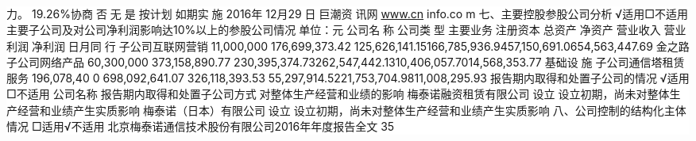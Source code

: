 力。
19.26%协商
否
无
是
按计划
如期实
施
2016年
12月29
日
巨潮资
讯网
www.cn
info.co
m
七、主要控股参股公司分析
√适用□不适用
主要子公司及对公司净利润影响达10%以上的参股公司情况
单位：元
公司名
称
公司类
型
主要业务
注册资本
总资产
净资产
营业收入
营业利润
净利润
日月同
行
子公司互联网营销
11,000,000
176,699,373.42
125,626,141.15166,785,936.9457,150,691.0654,563,447.69
金之路子公司网络产品
60,300,000
373,158,890.77
230,395,374.73262,547,442.1310,406,057.7014,568,353.77
基础设
施
子公司通信塔租赁服务
196,078,40
0
698,092,641.07
326,118,393.53
55,297,914.5221,753,704.9811,008,295.93
报告期内取得和处置子公司的情况
√适用□不适用
公司名称
报告期内取得和处置子公司方式
对整体生产经营和业绩的影响
梅泰诺融资租赁有限公司
设立
设立初期，尚未对整体生产经营和业绩产生实质影响
梅泰诺（日本）有限公司
设立
设立初期，尚未对整体生产经营和业绩产生实质影响
八、公司控制的结构化主体情况
□适用√不适用
北京梅泰诺通信技术股份有限公司2016年年度报告全文
35